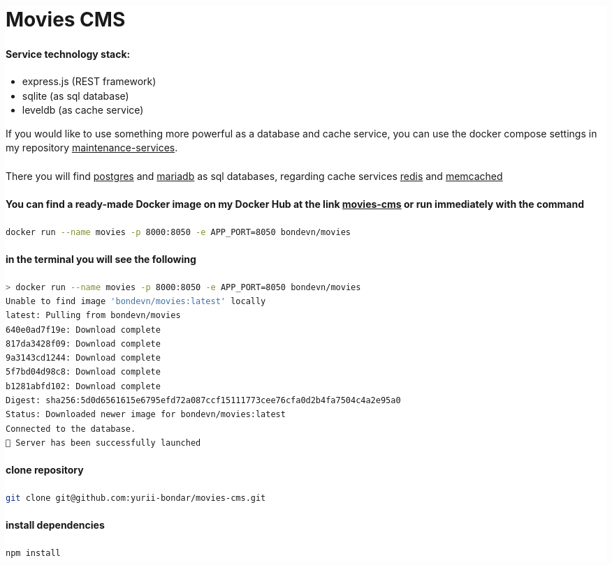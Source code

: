 # Movies CMS

#### Service technology stack:
- express.js (REST framework)
- sqlite (as sql database)
- leveldb (as cache service)


If you would like to use something more powerful as a database and cache service, you can use the 
docker compose settings in my repository [maintenance-services](https://github.com/yurii-bondar/maintenance-services).
<br><br>
There you will find [postgres](https://github.com/yurii-bondar/maintenance-services/blob/main/compose.yaml#L6) 
and [mariadb](https://github.com/yurii-bondar/maintenance-services/blob/main/compose.yaml#L18) as sql databases,
regarding cache services [redis](https://github.com/yurii-bondar/maintenance-services/blob/main/compose.yaml#L77) and
[memcached](https://github.com/yurii-bondar/maintenance-services/blob/main/compose.yaml#L105)


#### You can find a ready-made Docker image on my Docker Hub at the link [movies-cms](https://hub.docker.com/r/bondevn/movies) or run immediately with the command
```bash
docker run --name movies -p 8000:8050 -e APP_PORT=8050 bondevn/movies
```
#### in the terminal you will see the following
```bash
> docker run --name movies -p 8000:8050 -e APP_PORT=8050 bondevn/movies
Unable to find image 'bondevn/movies:latest' locally
latest: Pulling from bondevn/movies
640e0ad7f19e: Download complete 
817da3428f09: Download complete 
9a3143cd1244: Download complete 
5f7bd04d98c8: Download complete 
b1281abfd102: Download complete 
Digest: sha256:5d0d6561615e6795efd72a087ccf15111773cee76cfa0d2b4fa7504c4a2e95a0
Status: Downloaded newer image for bondevn/movies:latest
Connected to the database.
🚀 Server has been successfully launched
```

#### clone repository
```bash
git clone git@github.com:yurii-bondar/movies-cms.git
```

#### install dependencies
```bash
npm install
```
